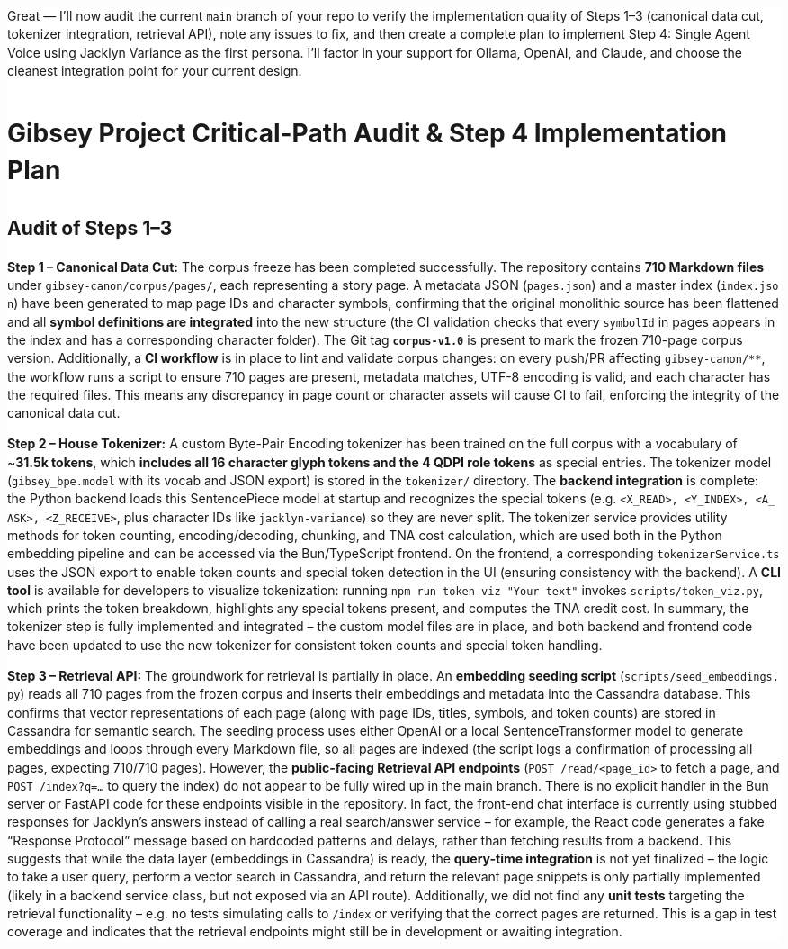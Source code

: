 Great — I’ll now audit the current `main` branch of your repo to verify the implementation quality of Steps 1–3 (canonical data cut, tokenizer integration, retrieval API), note any issues to fix, and then create a complete plan to implement Step 4: Single Agent Voice using Jacklyn Variance as the first persona. I’ll factor in your support for Ollama, OpenAI, and Claude, and choose the cleanest integration point for your current design.

# Gibsey Project Critical-Path Audit & Step 4 Implementation Plan

## Audit of Steps 1–3

**Step 1 – Canonical Data Cut:** The corpus freeze has been completed successfully. The repository contains **710 Markdown files** under `gibsey-canon/corpus/pages/`, each representing a story page. A metadata JSON (`pages.json`) and a master index (`index.json`) have been generated to map page IDs and character symbols, confirming that the original monolithic source has been flattened and all **symbol definitions are integrated** into the new structure (the CI validation checks that every `symbolId` in pages appears in the index and has a corresponding character folder). The Git tag **`corpus-v1.0`** is present to mark the frozen 710-page corpus version. Additionally, a **CI workflow** is in place to lint and validate corpus changes: on every push/PR affecting `gibsey-canon/**`, the workflow runs a script to ensure 710 pages are present, metadata matches, UTF-8 encoding is valid, and each character has the required files. This means any discrepancy in page count or character assets will cause CI to fail, enforcing the integrity of the canonical data cut.

**Step 2 – House Tokenizer:** A custom Byte-Pair Encoding tokenizer has been trained on the full corpus with a vocabulary of ~**31.5k tokens**, which **includes all 16 character glyph tokens and the 4 QDPI role tokens** as special entries. The tokenizer model (`gibsey_bpe.model` with its vocab and JSON export) is stored in the `tokenizer/` directory. The **backend integration** is complete: the Python backend loads this SentencePiece model at startup and recognizes the special tokens (e.g. `<X_READ>, <Y_INDEX>, <A_ASK>, <Z_RECEIVE>`, plus character IDs like `jacklyn-variance`) so they are never split. The tokenizer service provides utility methods for token counting, encoding/decoding, chunking, and TNA cost calculation, which are used both in the Python embedding pipeline and can be accessed via the Bun/TypeScript frontend. On the frontend, a corresponding `tokenizerService.ts` uses the JSON export to enable token counts and special token detection in the UI (ensuring consistency with the backend). A **CLI tool** is available for developers to visualize tokenization: running `npm run token-viz "Your text"` invokes `scripts/token_viz.py`, which prints the token breakdown, highlights any special tokens present, and computes the TNA credit cost. In summary, the tokenizer step is fully implemented and integrated – the custom model files are in place, and both backend and frontend code have been updated to use the new tokenizer for consistent token counts and special token handling.

**Step 3 – Retrieval API:** The groundwork for retrieval is partially in place. An **embedding seeding script** (`scripts/seed_embeddings.py`) reads all 710 pages from the frozen corpus and inserts their embeddings and metadata into the Cassandra database. This confirms that vector representations of each page (along with page IDs, titles, symbols, and token counts) are stored in Cassandra for semantic search. The seeding process uses either OpenAI or a local SentenceTransformer model to generate embeddings and loops through every Markdown file, so all pages are indexed (the script logs a confirmation of processing all pages, expecting 710/710 pages). However, the **public-facing Retrieval API endpoints** (`POST /read/<page_id>` to fetch a page, and `POST /index?q=…` to query the index) do not appear to be fully wired up in the main branch. There is no explicit handler in the Bun server or FastAPI code for these endpoints visible in the repository. In fact, the front-end chat interface is currently using stubbed responses for Jacklyn’s answers instead of calling a real search/answer service – for example, the React code generates a fake “Response Protocol” message based on hardcoded patterns and delays, rather than fetching results from a backend. This suggests that while the data layer (embeddings in Cassandra) is ready, the **query-time integration** is not yet finalized – the logic to take a user query, perform a vector search in Cassandra, and return the relevant page snippets is only partially implemented (likely in a backend service class, but not exposed via an API route). Additionally, we did not find any **unit tests** targeting the retrieval functionality – e.g. no tests simulating calls to `/index` or verifying that the correct pages are returned. This is a gap in test coverage and indicates that the retrieval endpoints might still be in development or awaiting integration.
